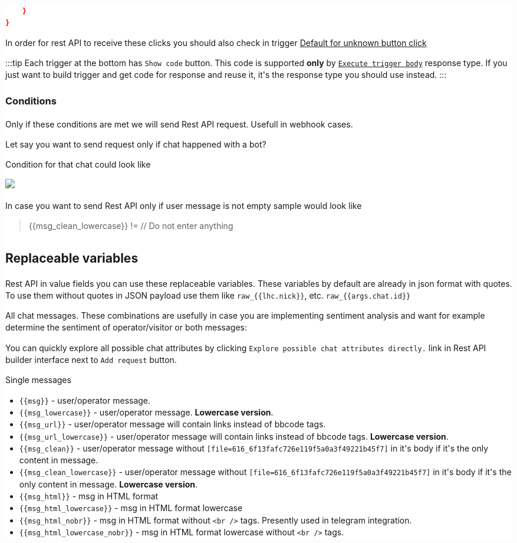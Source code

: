 ```json
    }
}
```

In order for rest API to receive these clicks you should also check in trigger [Default for unknown button click](triggers.md#trigger)

:::tip
Each trigger at the bottom has `Show code` button. This code is supported **only** by [`Execute trigger body`](trigger-body.md) response type. If you just want to build trigger and get code for response and reuse it, it's the response type you should use instead.
:::

### Conditions

Only if these conditions are met we will send Rest API request. Usefull in webhook cases.

Let say you want to send request only if chat happened with a bot?

Condition for that chat could look like

![](/img/bot/bot-closed-chat.png)

In case you want to send Rest API only if user message is not empty sample would look like

> {{msg_clean_lowercase}} != // Do not enter anything

## Replaceable variables

Rest API in value fields you can use these replaceable variables. These variables by default are already in json format with quotes. To use them without quotes in JSON payload use them like `raw_{{lhc.nick}}`, etc. `raw_{{args.chat.id}}`

All chat messages. These combinations are usefully in case you are implementing sentiment analysis and want for example determine the sentiment of operator/visitor or both messages:

You can quickly explore all possible chat attributes by clicking `Explore possible chat attributes directly.` link in Rest API builder interface next to `Add request` button.

Single messages

* `{{msg}}` - user/operator message.
* `{{msg_lowercase}}` - user/operator message. **Lowercase version**.
* `{{msg_url}}` - user/operator message will contain links instead of bbcode tags.
* `{{msg_url_lowercase}}` - user/operator message will contain links instead of bbcode tags. **Lowercase version**.
* `{{msg_clean}}` - user/operator message without `[file=616_6f13fafc726e119f5a0a3f49221b45f7]` in it's body if it's the only content in message.
* `{{msg_clean_lowercase}}` - user/operator message without `[file=616_6f13fafc726e119f5a0a3f49221b45f7]` in it's body if it's the only content in message. **Lowercase version**.
* `{{msg_html}}` - msg in HTML format
* `{{msg_html_lowercase}}` - msg in HTML format lowercase
* `{{msg_html_nobr}}` - msg in HTML format without `<br />` tags. Presently used in telegram integration.
* `{{msg_html_lowercase_nobr}}` - msg in HTML format lowercase without `<br />` tags.
